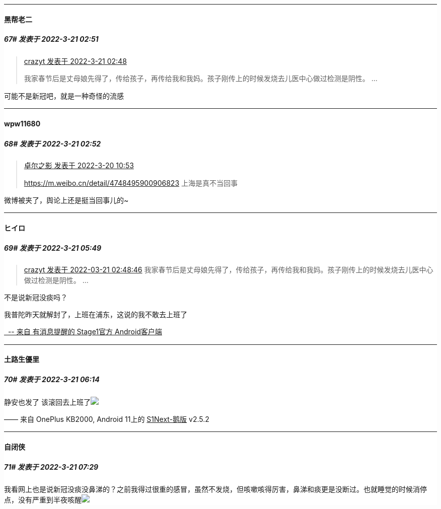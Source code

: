 *****

####  黑帮老二  
##### 67#       发表于 2022-3-21 02:51

<blockquote><a href="httphttps://bbs.saraba1st.com/2b/forum.php?mod=redirect&amp;goto=findpost&amp;pid=55124021&amp;ptid=2058946" target="_blank">crazyt 发表于 2022-3-21 02:48</a>

我家春节后是丈母娘先得了，传给孩子，再传给我和我妈。孩子刚传上的时候发烧去儿医中心做过检测是阴性。 ...</blockquote>
可能不是新冠吧，就是一种奇怪的流感

*****

####  wpw11680  
##### 68#       发表于 2022-3-21 02:52

<blockquote><a href="httphttps://bbs.saraba1st.com/2b/forum.php?mod=redirect&amp;goto=findpost&amp;pid=55113379&amp;ptid=2058946" target="_blank">卓尔之影 发表于 2022-3-20 10:53</a>

https://m.weibo.cn/detail/4748495900906823 上海是真不当回事</blockquote>
微博被夹了，舆论上还是挺当回事儿的~

*****

####  ヒイロ  
##### 69#       发表于 2022-3-21 05:49

<blockquote><a href="httphttps://bbs.saraba1st.com/2b/forum.php?mod=redirect&amp;goto=findpost&amp;pid=55124021&amp;ptid=2058946" target="_blank">crazyt 发表于 2022-03-21 02:48:46</a>
我家春节后是丈母娘先得了，传给孩子，再传给我和我妈。孩子刚传上的时候发烧去儿医中心做过检测是阴性。 ...</blockquote>不是说新冠没痰吗？

我普陀昨天就解封了，上班在浦东，这说的我不敢去上班了

[  -- 来自 有消息提醒的 Stage1官方 Android客户端](https://www.coolapk.com/apk/140634)



*****

####  土路生優里  
##### 70#       发表于 2022-3-21 06:14

静安也发了 该滚回去上班了<img src="https://static.saraba1st.com/image/smiley/face2017/002.png" referrerpolicy="no-referrer">

—— 来自 OnePlus KB2000, Android 11上的 [S1Next-鹅版](https://github.com/ykrank/S1-Next/releases) v2.5.2



*****

####  自闭侠  
##### 71#       发表于 2022-3-21 07:29

我看网上也是说新冠没痰没鼻涕的？之前我得过很重的感冒，虽然不发烧，但咳嗽咳得厉害，鼻涕和痰更是没断过。也就睡觉的时候消停点，没有严重到半夜咳醒<img src="https://static.saraba1st.com/image/smiley/face2017/001.png" referrerpolicy="no-referrer">


